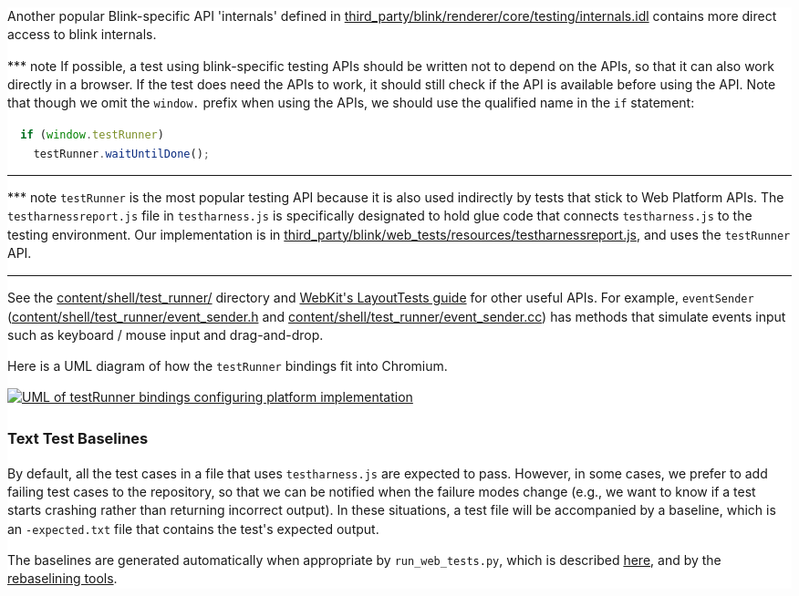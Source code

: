Another popular Blink-specific API 'internals' defined in
[third_party/blink/renderer/core/testing/internals.idl](../../third_party/blink/renderer/core/testing/internals.idl)
contains more direct access to blink internals.

*** note
If possible, a test using blink-specific testing APIs should be written not to
depend on the APIs, so that it can also work directly in a browser. If the test
does need the APIs to work, it should still check if the API is available before
using the API. Note that though we omit the `window.` prefix when using the
APIs, we should use the qualified name in the `if` statement:
```javascript
  if (window.testRunner)
    testRunner.waitUntilDone();
```
***

*** note
`testRunner` is the most popular testing API because it is also used indirectly
by tests that stick to Web Platform APIs. The `testharnessreport.js` file in
`testharness.js` is specifically designated to hold glue code that connects
`testharness.js` to the testing environment. Our implementation is in
[third_party/blink/web_tests/resources/testharnessreport.js](../../third_party/blink/web_tests/resources/testharnessreport.js),
and uses the `testRunner` API.
***

See the [content/shell/test_runner/](../../content/shell/test_runner/) directory and
[WebKit's LayoutTests guide](https://trac.webkit.org/wiki/Writing%20Layout%20Tests%20for%20DumpRenderTree)
for other useful APIs. For example, `eventSender`
([content/shell/test_runner/event_sender.h](../../content/shell/test_runner/event_sender.h)
and
[content/shell/test_runner/event_sender.cc](../../content/shell/test_runner/event_sender.cc))
has methods that simulate events input such as keyboard / mouse input and
drag-and-drop.

Here is a UML diagram of how the `testRunner` bindings fit into Chromium.

[![UML of testRunner bindings configuring platform implementation](https://docs.google.com/drawings/u/1/d/1KNRNjlxK0Q3Tp8rKxuuM5mpWf4OJQZmvm9_kpwu_Wwg/export/svg?id=1KNRNjlxK0Q3Tp8rKxuuM5mpWf4OJQZmvm9_kpwu_Wwg&pageid=p)](https://docs.google.com/drawings/d/1KNRNjlxK0Q3Tp8rKxuuM5mpWf4OJQZmvm9_kpwu_Wwg/edit)

### Text Test Baselines

By default, all the test cases in a file that uses `testharness.js` are expected
to pass. However, in some cases, we prefer to add failing test cases to the
repository, so that we can be notified when the failure modes change (e.g., we
want to know if a test starts crashing rather than returning incorrect output).
In these situations, a test file will be accompanied by a baseline, which is an
`-expected.txt` file that contains the test's expected output.

The baselines are generated automatically when appropriate by
`run_web_tests.py`, which is described [here](./web_tests.md), and by the
[rebaselining tools](./web_test_expectations.md).
